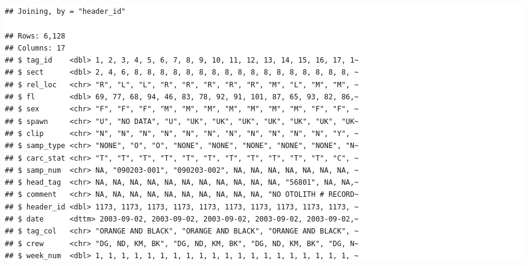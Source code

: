     ## Joining, by = "header_id"

    ## Rows: 6,128
    ## Columns: 17
    ## $ tag_id    <dbl> 1, 2, 3, 4, 5, 6, 7, 8, 9, 10, 11, 12, 13, 14, 15, 16, 17, 1~
    ## $ sect      <dbl> 2, 4, 6, 8, 8, 8, 8, 8, 8, 8, 8, 8, 8, 8, 8, 8, 8, 8, 8, 8, ~
    ## $ rel_loc   <chr> "R", "L", "L", "R", "R", "R", "R", "R", "M", "L", "M", "M", ~
    ## $ fl        <dbl> 69, 77, 68, 94, 46, 83, 78, 92, 91, 101, 87, 65, 93, 82, 86,~
    ## $ sex       <chr> "F", "F", "F", "M", "M", "M", "M", "M", "M", "M", "F", "F", ~
    ## $ spawn     <chr> "U", "NO DATA", "U", "UK", "UK", "UK", "UK", "UK", "UK", "UK~
    ## $ clip      <chr> "N", "N", "N", "N", "N", "N", "N", "N", "N", "N", "N", "Y", ~
    ## $ samp_type <chr> "NONE", "O", "O", "NONE", "NONE", "NONE", "NONE", "NONE", "N~
    ## $ carc_stat <chr> "T", "T", "T", "T", "T", "T", "T", "T", "T", "T", "T", "C", ~
    ## $ samp_num  <chr> NA, "090203-001", "090203-002", NA, NA, NA, NA, NA, NA, NA, ~
    ## $ head_tag  <chr> NA, NA, NA, NA, NA, NA, NA, NA, NA, NA, NA, "56801", NA, NA,~
    ## $ comment   <chr> NA, NA, NA, NA, NA, NA, NA, NA, NA, NA, "NO OTOLITH # RECORD~
    ## $ header_id <dbl> 1173, 1173, 1173, 1173, 1173, 1173, 1173, 1173, 1173, 1173, ~
    ## $ date      <dttm> 2003-09-02, 2003-09-02, 2003-09-02, 2003-09-02, 2003-09-02,~
    ## $ tag_col   <chr> "ORANGE AND BLACK", "ORANGE AND BLACK", "ORANGE AND BLACK", ~
    ## $ crew      <chr> "DG, ND, KM, BK", "DG, ND, KM, BK", "DG, ND, KM, BK", "DG, N~
    ## $ week_num  <dbl> 1, 1, 1, 1, 1, 1, 1, 1, 1, 1, 1, 1, 1, 1, 1, 1, 1, 1, 1, 1, ~

